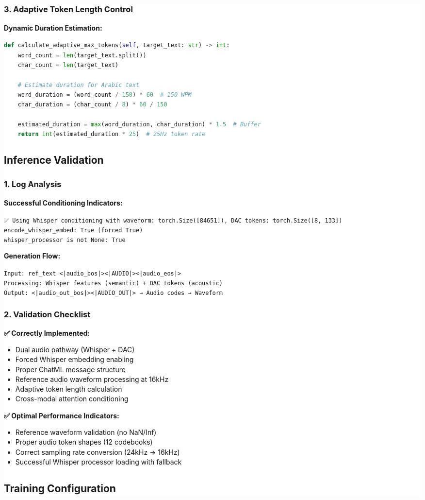 ### 3. Adaptive Token Length Control

**Dynamic Duration Estimation:**
```python
def calculate_adaptive_max_tokens(self, target_text: str) -> int:
    word_count = len(target_text.split())
    char_count = len(target_text)
    
    # Estimate duration for Arabic text
    word_duration = (word_count / 150) * 60  # 150 WPM
    char_duration = (char_count / 8) * 60 / 150
    
    estimated_duration = max(word_duration, char_duration) * 1.5  # Buffer
    return int(estimated_duration * 25)  # 25Hz token rate
```

## Inference Validation

### 1. Log Analysis

**Successful Conditioning Indicators:**
```
✅ Using Whisper conditioning with waveform: torch.Size([84651]), DAC tokens: torch.Size([8, 133])
encode_whisper_embed: True (forced True)
whisper_processor is not None: True
```

**Generation Flow:**
```
Input: ref_text <|audio_bos|><|AUDIO|><|audio_eos|>
Processing: Whisper features (semantic) + DAC tokens (acoustic)
Output: <|audio_out_bos|><|AUDIO_OUT|> → Audio codes → Waveform
```

### 2. Validation Checklist

**✅ Correctly Implemented:**
- Dual audio pathway (Whisper + DAC)
- Forced Whisper embedding enabling
- Proper ChatML message structure
- Reference audio waveform processing at 16kHz
- Adaptive token length calculation
- Cross-modal attention conditioning

**✅ Optimal Performance Indicators:**
- Reference waveform validation (no NaN/Inf)
- Proper audio token shapes (12 codebooks)
- Correct sampling rate conversion (24kHz → 16kHz)
- Successful Whisper processor loading with fallback

## Training Configuration
